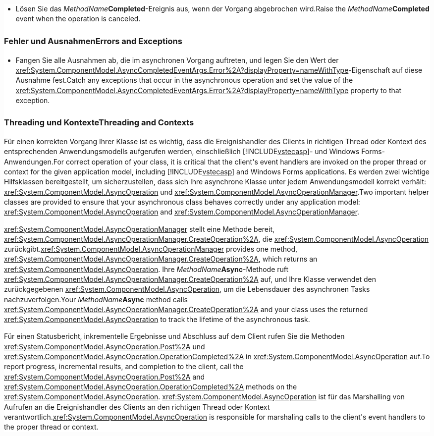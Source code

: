 -   <span data-ttu-id="1e750-175">Lösen Sie das <em>MethodName</em>**Completed**-Ereignis aus, wenn der Vorgang abgebrochen wird.</span><span class="sxs-lookup"><span data-stu-id="1e750-175">Raise the <em>MethodName</em>**Completed** event when the operation is canceled.</span></span>  
  
### <a name="errors-and-exceptions"></a><span data-ttu-id="1e750-176">Fehler und Ausnahmen</span><span class="sxs-lookup"><span data-stu-id="1e750-176">Errors and Exceptions</span></span>  
  
-   <span data-ttu-id="1e750-177">Fangen Sie alle Ausnahmen ab, die im asynchronen Vorgang auftreten, und legen Sie den Wert der <xref:System.ComponentModel.AsyncCompletedEventArgs.Error%2A?displayProperty=nameWithType>-Eigenschaft auf diese Ausnahme fest.</span><span class="sxs-lookup"><span data-stu-id="1e750-177">Catch any exceptions that occur in the asynchronous operation and set the value of the <xref:System.ComponentModel.AsyncCompletedEventArgs.Error%2A?displayProperty=nameWithType> property to that exception.</span></span>  
  
### <a name="threading-and-contexts"></a><span data-ttu-id="1e750-178">Threading und Kontexte</span><span class="sxs-lookup"><span data-stu-id="1e750-178">Threading and Contexts</span></span>  
 <span data-ttu-id="1e750-179">Für einen korrekten Vorgang Ihrer Klasse ist es wichtig, dass die Ereignishandler des Clients in richtigen Thread oder Kontext des entsprechenden Anwendungsmodells aufgerufen werden, einschließlich [!INCLUDE[vstecasp](../../../includes/vstecasp-md.md)]- und Windows Forms-Anwendungen.</span><span class="sxs-lookup"><span data-stu-id="1e750-179">For correct operation of your class, it is critical that the client's event handlers are invoked on the proper thread or context for the given application model, including [!INCLUDE[vstecasp](../../../includes/vstecasp-md.md)] and Windows Forms applications.</span></span> <span data-ttu-id="1e750-180">Es werden zwei wichtige Hilfsklassen bereitgestellt, um sicherzustellen, dass sich Ihre asynchrone Klasse unter jedem Anwendungsmodell korrekt verhält: <xref:System.ComponentModel.AsyncOperation> und <xref:System.ComponentModel.AsyncOperationManager>.</span><span class="sxs-lookup"><span data-stu-id="1e750-180">Two important helper classes are provided to ensure that your asynchronous class behaves correctly under any application model: <xref:System.ComponentModel.AsyncOperation> and <xref:System.ComponentModel.AsyncOperationManager>.</span></span>  
  
 <span data-ttu-id="1e750-181"><xref:System.ComponentModel.AsyncOperationManager> stellt eine Methode bereit, <xref:System.ComponentModel.AsyncOperationManager.CreateOperation%2A>, die <xref:System.ComponentModel.AsyncOperation> zurückgibt.</span><span class="sxs-lookup"><span data-stu-id="1e750-181"><xref:System.ComponentModel.AsyncOperationManager> provides one method, <xref:System.ComponentModel.AsyncOperationManager.CreateOperation%2A>, which returns an <xref:System.ComponentModel.AsyncOperation>.</span></span> <span data-ttu-id="1e750-182">Ihre <em>MethodName</em>**Async**-Methode ruft <xref:System.ComponentModel.AsyncOperationManager.CreateOperation%2A> auf, und Ihre Klasse verwendet den zurückgegebenen <xref:System.ComponentModel.AsyncOperation>, um die Lebensdauer des asynchronen Tasks nachzuverfolgen.</span><span class="sxs-lookup"><span data-stu-id="1e750-182">Your <em>MethodName</em>**Async** method calls <xref:System.ComponentModel.AsyncOperationManager.CreateOperation%2A> and your class uses the returned <xref:System.ComponentModel.AsyncOperation> to track the lifetime of the asynchronous task.</span></span>  
  
 <span data-ttu-id="1e750-183">Für einen Statusbericht, inkrementelle Ergebnisse und Abschluss auf dem Client rufen Sie die Methoden <xref:System.ComponentModel.AsyncOperation.Post%2A> und <xref:System.ComponentModel.AsyncOperation.OperationCompleted%2A> in <xref:System.ComponentModel.AsyncOperation> auf.</span><span class="sxs-lookup"><span data-stu-id="1e750-183">To report progress, incremental results, and completion to the client, call the <xref:System.ComponentModel.AsyncOperation.Post%2A> and <xref:System.ComponentModel.AsyncOperation.OperationCompleted%2A> methods on the <xref:System.ComponentModel.AsyncOperation>.</span></span> <span data-ttu-id="1e750-184"><xref:System.ComponentModel.AsyncOperation> ist für das Marshalling von Aufrufen an die Ereignishandler des Clients an den richtigen Thread oder Kontext verantwortlich.</span><span class="sxs-lookup"><span data-stu-id="1e750-184"><xref:System.ComponentModel.AsyncOperation> is responsible for marshaling calls to the client's event handlers to the proper thread or context.</span></span>  
  